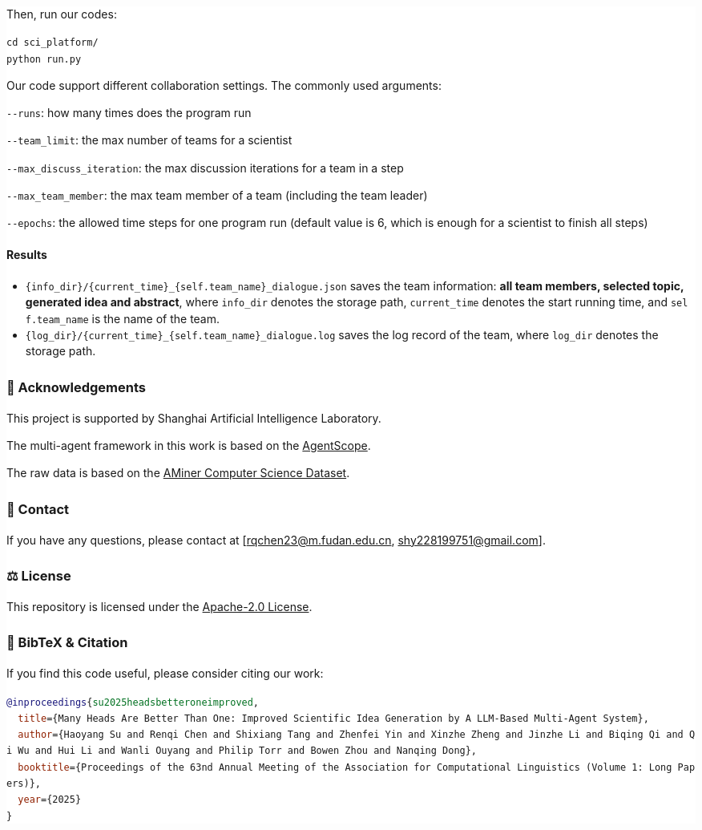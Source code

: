 Then, run our codes:

```
cd sci_platform/
python run.py
```

Our code support different collaboration settings. The commonly used arguments:

`--runs`: how many times does the program run

`--team_limit`: the max number of teams for a scientist

`--max_discuss_iteration`: the max discussion iterations for a team in a step

`--max_team_member`: the max team member of a team (including the team leader)

`--epochs`: the allowed time steps for one program run (default value is 6, which is enough for a scientist to finish all steps)

#### Results

* `{info_dir}/{current_time}_{self.team_name}_dialogue.json` saves the team information: **all team members, selected topic, generated idea and abstract**, where `info_dir` denotes the storage path, `current_time` denotes the start running time, and `self.team_name` is the name of the team.
* `{log_dir}/{current_time}_{self.team_name}_dialogue.log` saves the log record of the team, where `log_dir` denotes the storage path.

### 🙏 Acknowledgements

This project is supported by Shanghai Artificial Intelligence Laboratory.

The multi-agent framework in this work is based on the [AgentScope](https://github.com/modelscope/agentscope).

The raw data is based on the [AMiner Computer Science Dataset](https://www.aminer.cn/aminernetwork).

### 📧 Contact

If you have any questions, please contact at \[rqchen23@m.fudan.edu.cn, shy228199751@gmail.com].

### ⚖ License

This repository is licensed under the [Apache-2.0 License](LICENSE/).

### 📌 BibTeX & Citation

If you find this code useful, please consider citing our work:
```bibtex
@inproceedings{su2025headsbetteroneimproved,
  title={Many Heads Are Better Than One: Improved Scientific Idea Generation by A LLM-Based Multi-Agent System},
  author={Haoyang Su and Renqi Chen and Shixiang Tang and Zhenfei Yin and Xinzhe Zheng and Jinzhe Li and Biqing Qi and Qi Wu and Hui Li and Wanli Ouyang and Philip Torr and Bowen Zhou and Nanqing Dong},
  booktitle={Proceedings of the 63nd Annual Meeting of the Association for Computational Linguistics (Volume 1: Long Papers)},
  year={2025}
}
```

